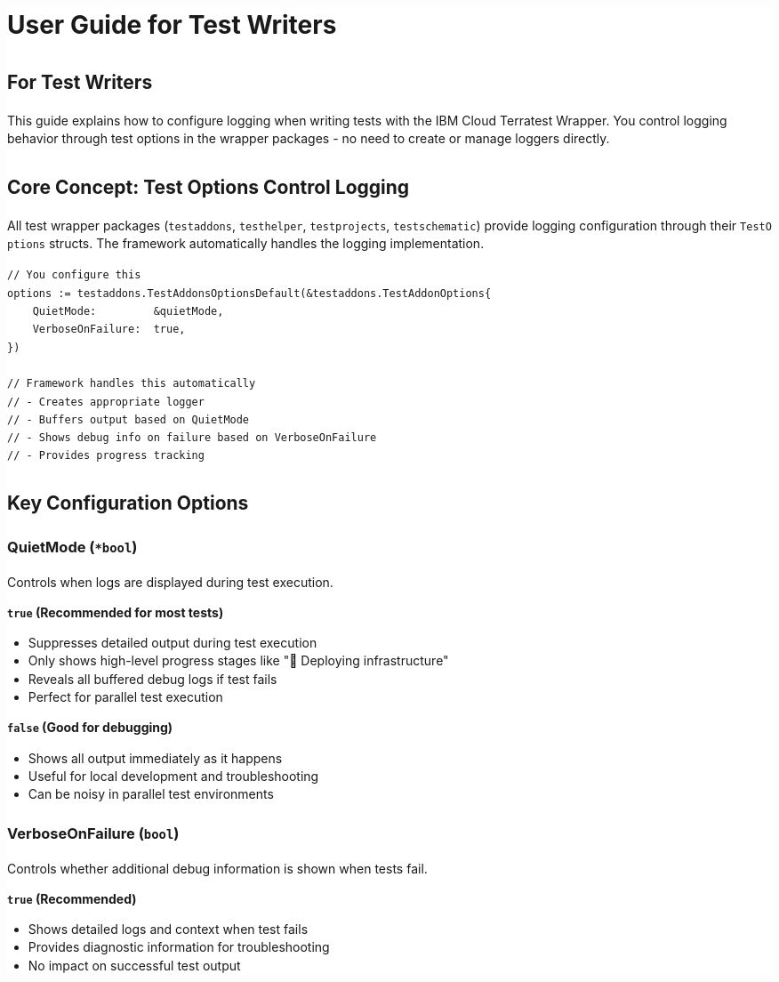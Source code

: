# User Guide for Test Writers

## For Test Writers

This guide explains how to configure logging when writing tests with the IBM Cloud Terratest Wrapper. You control logging behavior through test options in the wrapper packages - no need to create or manage loggers directly.

## Core Concept: Test Options Control Logging

All test wrapper packages (`testaddons`, `testhelper`, `testprojects`, `testschematic`) provide logging configuration through their `TestOptions` structs. The framework automatically handles the logging implementation.

```golang
// You configure this
options := testaddons.TestAddonsOptionsDefault(&testaddons.TestAddonOptions{
    QuietMode:         &quietMode,
    VerboseOnFailure:  true,
})

// Framework handles this automatically
// - Creates appropriate logger
// - Buffers output based on QuietMode
// - Shows debug info on failure based on VerboseOnFailure
// - Provides progress tracking
```

## Key Configuration Options

### QuietMode (`*bool`)

Controls when logs are displayed during test execution.

**`true` (Recommended for most tests)**
- Suppresses detailed output during test execution
- Only shows high-level progress stages like "🔄 Deploying infrastructure"
- Reveals all buffered debug logs if test fails
- Perfect for parallel test execution

**`false` (Good for debugging)**
- Shows all output immediately as it happens
- Useful for local development and troubleshooting
- Can be noisy in parallel test environments

### VerboseOnFailure (`bool`)

Controls whether additional debug information is shown when tests fail.

**`true` (Recommended)**
- Shows detailed logs and context when test fails
- Provides diagnostic information for troubleshooting
- No impact on successful test output
